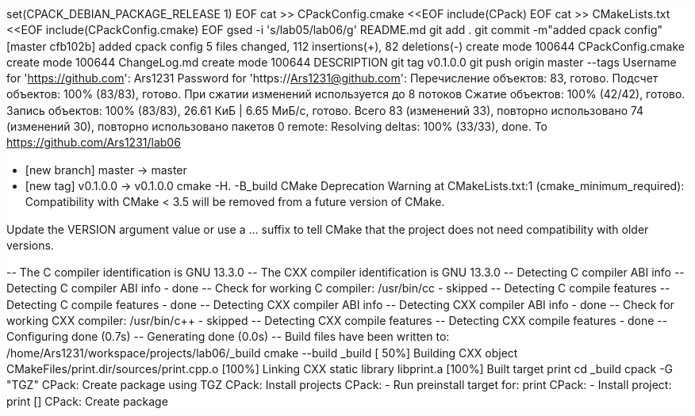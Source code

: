set(CPACK_DEBIAN_PACKAGE_RELEASE 1)
EOF
cat >> CPackConfig.cmake <<EOF
include(CPack)
EOF
cat >> CMakeLists.txt <<EOF
include(CPackConfig.cmake)
EOF
gsed -i 's/lab05/lab06/g' README.md
git add .
git commit -m"added cpack config"
[master cfb102b] added cpack config
 5 files changed, 112 insertions(+), 82 deletions(-)
 create mode 100644 CPackConfig.cmake
 create mode 100644 ChangeLog.md
 create mode 100644 DESCRIPTION
git tag v0.1.0.0
git push origin master --tags
Username for 'https://github.com': Ars1231
Password for 'https://Ars1231@github.com': 
Перечисление объектов: 83, готово.
Подсчет объектов: 100% (83/83), готово.
При сжатии изменений используется до 8 потоков
Сжатие объектов: 100% (42/42), готово.
Запись объектов: 100% (83/83), 26.61 КиБ | 6.65 МиБ/с, готово.
Всего 83 (изменений 33), повторно использовано 74 (изменений 30), повторно использовано пакетов 0
remote: Resolving deltas: 100% (33/33), done.
To https://github.com/Ars1231/lab06
 * [new branch]      master -> master
 * [new tag]         v0.1.0.0 -> v0.1.0.0
cmake -H. -B_build
CMake Deprecation Warning at CMakeLists.txt:1 (cmake_minimum_required):
  Compatibility with CMake < 3.5 will be removed from a future version of
  CMake.

  Update the VERSION argument <min> value or use a ...<max> suffix to tell
  CMake that the project does not need compatibility with older versions.


-- The C compiler identification is GNU 13.3.0
-- The CXX compiler identification is GNU 13.3.0
-- Detecting C compiler ABI info
-- Detecting C compiler ABI info - done
-- Check for working C compiler: /usr/bin/cc - skipped
-- Detecting C compile features
-- Detecting C compile features - done
-- Detecting CXX compiler ABI info
-- Detecting CXX compiler ABI info - done
-- Check for working CXX compiler: /usr/bin/c++ - skipped
-- Detecting CXX compile features
-- Detecting CXX compile features - done
-- Configuring done (0.7s)
-- Generating done (0.0s)
-- Build files have been written to: /home/Ars1231/workspace/projects/lab06/_build
cmake --build _build
[ 50%] Building CXX object CMakeFiles/print.dir/sources/print.cpp.o
[100%] Linking CXX static library libprint.a
[100%] Built target print
cd _build
cpack -G "TGZ"
CPack: Create package using TGZ
CPack: Install projects
CPack: - Run preinstall target for: print
CPack: - Install project: print []
CPack: Create package